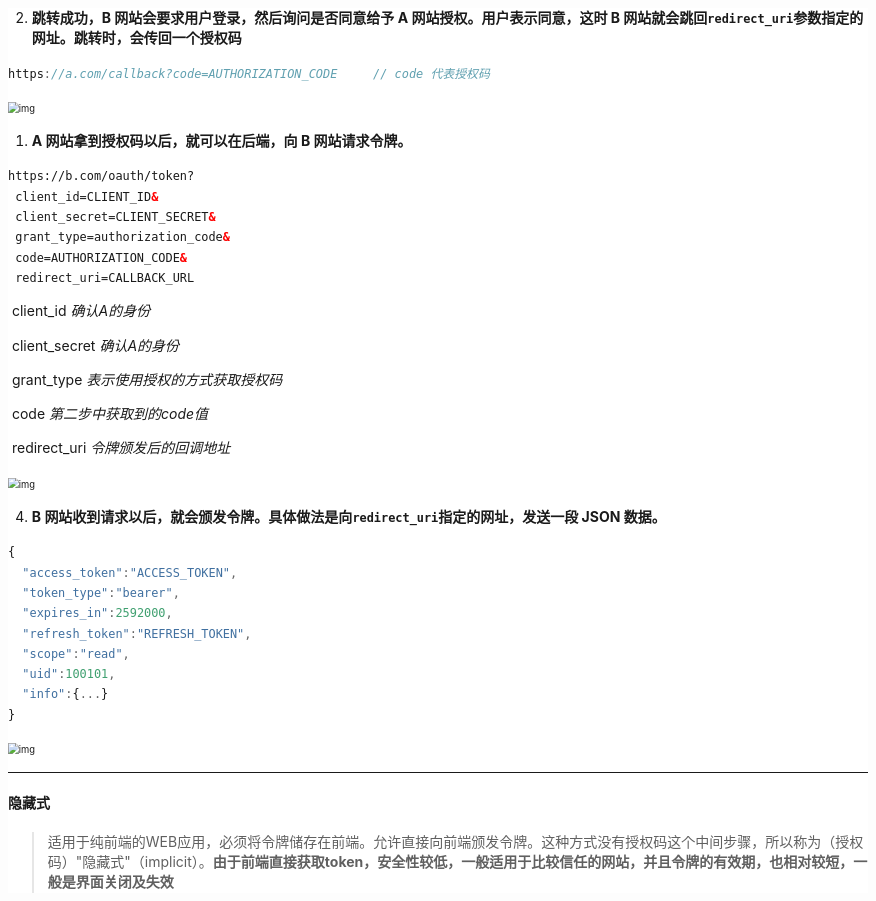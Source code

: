    

2. **跳转成功，B 网站会要求用户登录，然后询问是否同意给予 A 网站授权。用户表示同意，这时 B 网站就会跳回`redirect_uri`参数指定的网址。跳转时，会传回一个授权码**

```js
https://a.com/callback?code=AUTHORIZATION_CODE     // code 代表授权码
```

<img src="https://www.wangbase.com/blogimg/asset/201904/bg2019040907.jpg" alt="img" style="zoom:67%;margin:0" />

1. **A 网站拿到授权码以后，就可以在后端，向 B 网站请求令牌。**

```html
https://b.com/oauth/token?
 client_id=CLIENT_ID&
 client_secret=CLIENT_SECRET&
 grant_type=authorization_code&
 code=AUTHORIZATION_CODE&
 redirect_uri=CALLBACK_URL
```

​		client_id   *确认A的身份*

​		client_secret   *确认A的身份*

​		grant_type		*表示使用授权的方式获取授权码*

​		code 				*第二步中获取到的code值*

​		redirect_uri      *令牌颁发后的回调地址*

<img src="https://www.wangbase.com/blogimg/asset/201904/bg2019040904.jpg" alt="img" style="zoom:67%;margin:0" />

4.  **B 网站收到请求以后，就会颁发令牌。具体做法是向`redirect_uri`指定的网址，发送一段 JSON 数据。**

   ```javascript
   {    
     "access_token":"ACCESS_TOKEN",
     "token_type":"bearer",
     "expires_in":2592000,
     "refresh_token":"REFRESH_TOKEN",
     "scope":"read",
     "uid":100101,
     "info":{...}
   }
   ```

<img src="https://www.wangbase.com/blogimg/asset/201904/bg2019040905.jpg" alt="img" style="zoom:67%;margin:0" />

---





#### 隐藏式

> 适用于纯前端的WEB应用，必须将令牌储存在前端。允许直接向前端颁发令牌。这种方式没有授权码这个中间步骤，所以称为（授权码）"隐藏式"（implicit）。**由于前端直接获取token，安全性较低，一般适用于比较信任的网站，并且令牌的有效期，也相对较短，一般是界面关闭及失效**
